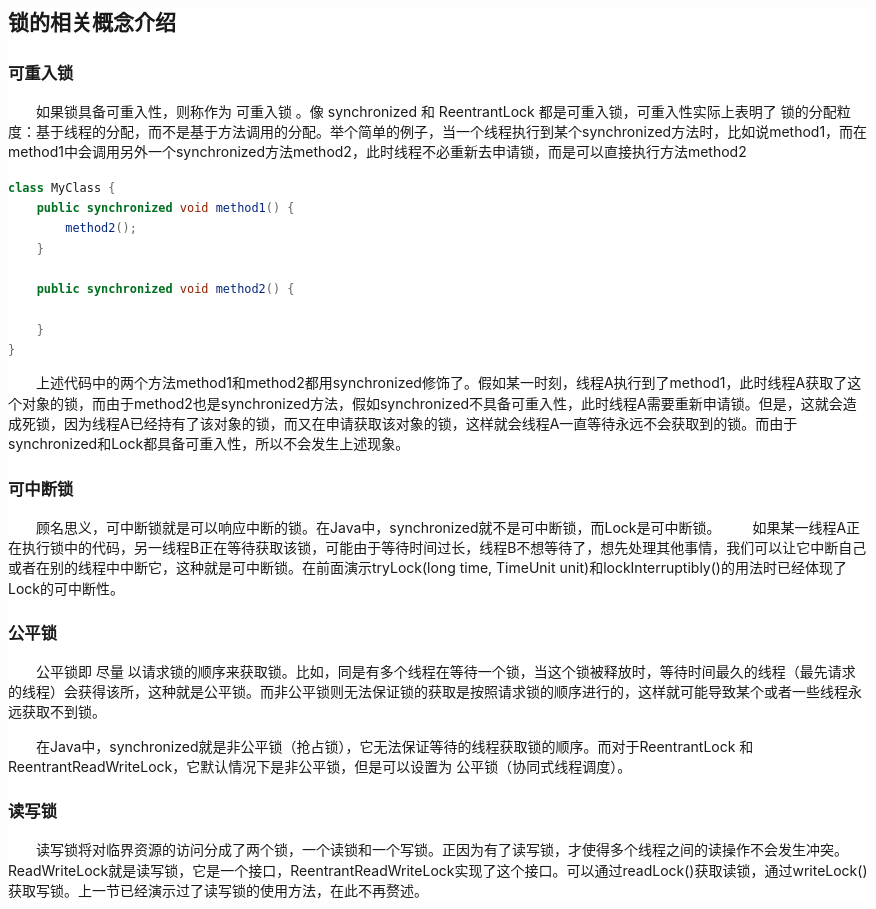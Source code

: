 ##  锁的相关概念介绍
### 可重入锁
　　如果锁具备可重入性，则称作为 可重入锁 。像 synchronized 和 ReentrantLock 都是可重入锁，可重入性实际上表明了 锁的分配粒度：基于线程的分配，而不是基于方法调用的分配。举个简单的例子，当一个线程执行到某个synchronized方法时，比如说method1，而在method1中会调用另外一个synchronized方法method2，此时线程不必重新去申请锁，而是可以直接执行方法method2
````java
class MyClass {
    public synchronized void method1() {
        method2();
    }

    public synchronized void method2() {

    }
}
````
　　上述代码中的两个方法method1和method2都用synchronized修饰了。假如某一时刻，线程A执行到了method1，此时线程A获取了这个对象的锁，而由于method2也是synchronized方法，假如synchronized不具备可重入性，此时线程A需要重新申请锁。但是，这就会造成死锁，因为线程A已经持有了该对象的锁，而又在申请获取该对象的锁，这样就会线程A一直等待永远不会获取到的锁。而由于synchronized和Lock都具备可重入性，所以不会发生上述现象。

### 可中断锁
　　顾名思义，可中断锁就是可以响应中断的锁。在Java中，synchronized就不是可中断锁，而Lock是可中断锁。 
　　如果某一线程A正在执行锁中的代码，另一线程B正在等待获取该锁，可能由于等待时间过长，线程B不想等待了，想先处理其他事情，我们可以让它中断自己或者在别的线程中中断它，这种就是可中断锁。在前面演示tryLock(long time, TimeUnit unit)和lockInterruptibly()的用法时已经体现了Lock的可中断性。
### 公平锁
　　公平锁即 尽量 以请求锁的顺序来获取锁。比如，同是有多个线程在等待一个锁，当这个锁被释放时，等待时间最久的线程（最先请求的线程）会获得该所，这种就是公平锁。而非公平锁则无法保证锁的获取是按照请求锁的顺序进行的，这样就可能导致某个或者一些线程永远获取不到锁。

　　在Java中，synchronized就是非公平锁（抢占锁），它无法保证等待的线程获取锁的顺序。而对于ReentrantLock 和 ReentrantReadWriteLock，它默认情况下是非公平锁，但是可以设置为 公平锁（协同式线程调度）。
### 读写锁
　　读写锁将对临界资源的访问分成了两个锁，一个读锁和一个写锁。正因为有了读写锁，才使得多个线程之间的读操作不会发生冲突。ReadWriteLock就是读写锁，它是一个接口，ReentrantReadWriteLock实现了这个接口。可以通过readLock()获取读锁，通过writeLock()获取写锁。上一节已经演示过了读写锁的使用方法，在此不再赘述。















